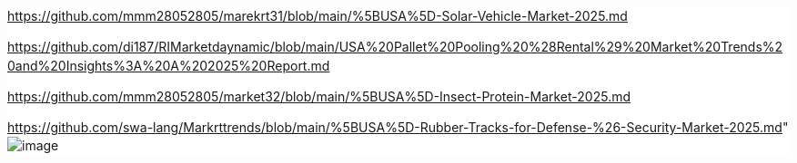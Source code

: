 <a href=https://github.com/mmm28052805/marekrt31/blob/main/%5BUSA%5D-Solar-Vehicle-Market-2025.md>https://github.com/mmm28052805/marekrt31/blob/main/%5BUSA%5D-Solar-Vehicle-Market-2025.md</a>

<a href=https://github.com/di187/RIMarketdaynamic/blob/main/USA%20Pallet%20Pooling%20%28Rental%29%20Market%20Trends%20and%20Insights%3A%20A%202025%20Report.md>https://github.com/di187/RIMarketdaynamic/blob/main/USA%20Pallet%20Pooling%20%28Rental%29%20Market%20Trends%20and%20Insights%3A%20A%202025%20Report.md</a>

<a href=https://github.com/mmm28052805/market32/blob/main/%5BUSA%5D-Insect-Protein-Market-2025.md>https://github.com/mmm28052805/market32/blob/main/%5BUSA%5D-Insect-Protein-Market-2025.md</a>

<a href=https://github.com/swa-lang/Markrttrends/blob/main/%5BUSA%5D-Rubber-Tracks-for-Defense-%26-Security-Market-2025.md>https://github.com/swa-lang/Markrttrends/blob/main/%5BUSA%5D-Rubber-Tracks-for-Defense-%26-Security-Market-2025.md</a>"
![image](https://github.com/user-attachments/assets/d9f393ad-122a-4c9d-a690-3231540723a3)
